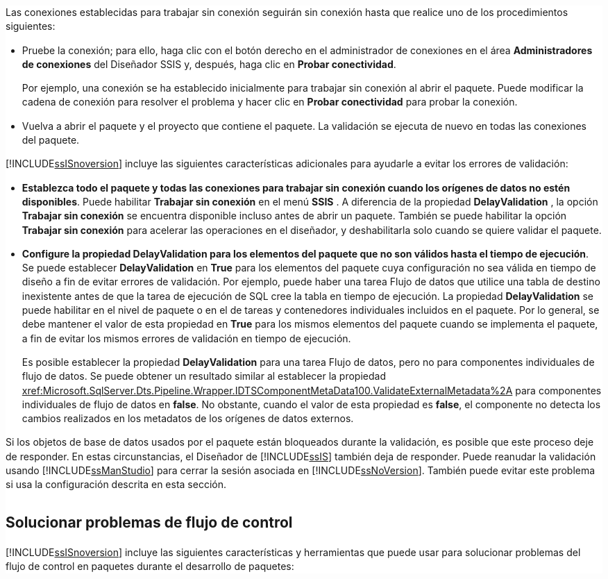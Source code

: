  Las conexiones establecidas para trabajar sin conexión seguirán sin conexión hasta que realice uno de los procedimientos siguientes:  
  
-   Pruebe la conexión; para ello, haga clic con el botón derecho en el administrador de conexiones en el área **Administradores de conexiones** del Diseñador SSIS y, después, haga clic en **Probar conectividad**.  
  
     Por ejemplo, una conexión se ha establecido inicialmente para trabajar sin conexión al abrir el paquete. Puede modificar la cadena de conexión para resolver el problema y hacer clic en **Probar conectividad** para probar la conexión.  
  
-   Vuelva a abrir el paquete y el proyecto que contiene el paquete. La validación se ejecuta de nuevo en todas las conexiones del paquete.  
  
 [!INCLUDE[ssISnoversion](../../includes/ssisnoversion-md.md)] incluye las siguientes características adicionales para ayudarle a evitar los errores de validación:  
  
-   **Establezca todo el paquete y todas las conexiones para trabajar sin conexión cuando los orígenes de datos no estén disponibles**. Puede habilitar **Trabajar sin conexión** en el menú **SSIS** . A diferencia de la propiedad **DelayValidation** , la opción **Trabajar sin conexión** se encuentra disponible incluso antes de abrir un paquete. También se puede habilitar la opción **Trabajar sin conexión** para acelerar las operaciones en el diseñador, y deshabilitarla solo cuando se quiere validar el paquete.  
  
-   **Configure la propiedad DelayValidation para los elementos del paquete que no son válidos hasta el tiempo de ejecución**. Se puede establecer **DelayValidation** en **True** para los elementos del paquete cuya configuración no sea válida en tiempo de diseño a fin de evitar errores de validación. Por ejemplo, puede haber una tarea Flujo de datos que utilice una tabla de destino inexistente antes de que la tarea de ejecución de SQL cree la tabla en tiempo de ejecución. La propiedad **DelayValidation** se puede habilitar en el nivel de paquete o en el de tareas y contenedores individuales incluidos en el paquete. Por lo general, se debe mantener el valor de esta propiedad en **True** para los mismos elementos del paquete cuando se implementa el paquete, a fin de evitar los mismos errores de validación en tiempo de ejecución.  
  
     Es posible establecer la propiedad **DelayValidation** para una tarea Flujo de datos, pero no para componentes individuales de flujo de datos. Se puede obtener un resultado similar al establecer la propiedad <xref:Microsoft.SqlServer.Dts.Pipeline.Wrapper.IDTSComponentMetaData100.ValidateExternalMetadata%2A> para componentes individuales de flujo de datos en **false**. No obstante, cuando el valor de esta propiedad es **false**, el componente no detecta los cambios realizados en los metadatos de los orígenes de datos externos.  
  
 Si los objetos de base de datos usados por el paquete están bloqueados durante la validación, es posible que este proceso deje de responder. En estas circunstancias, el Diseñador de [!INCLUDE[ssIS](../../includes/ssis-md.md)] también deja de responder. Puede reanudar la validación usando [!INCLUDE[ssManStudio](../../includes/ssmanstudio-md.md)] para cerrar la sesión asociada en [!INCLUDE[ssNoVersion](../../includes/ssnoversion-md.md)]. También puede evitar este problema si usa la configuración descrita en esta sección.  
  
## <a name="troubleshooting-control-flow"></a>Solucionar problemas de flujo de control  
 [!INCLUDE[ssISnoversion](../../includes/ssisnoversion-md.md)] incluye las siguientes características y herramientas que puede usar para solucionar problemas del flujo de control en paquetes durante el desarrollo de paquetes:  
  